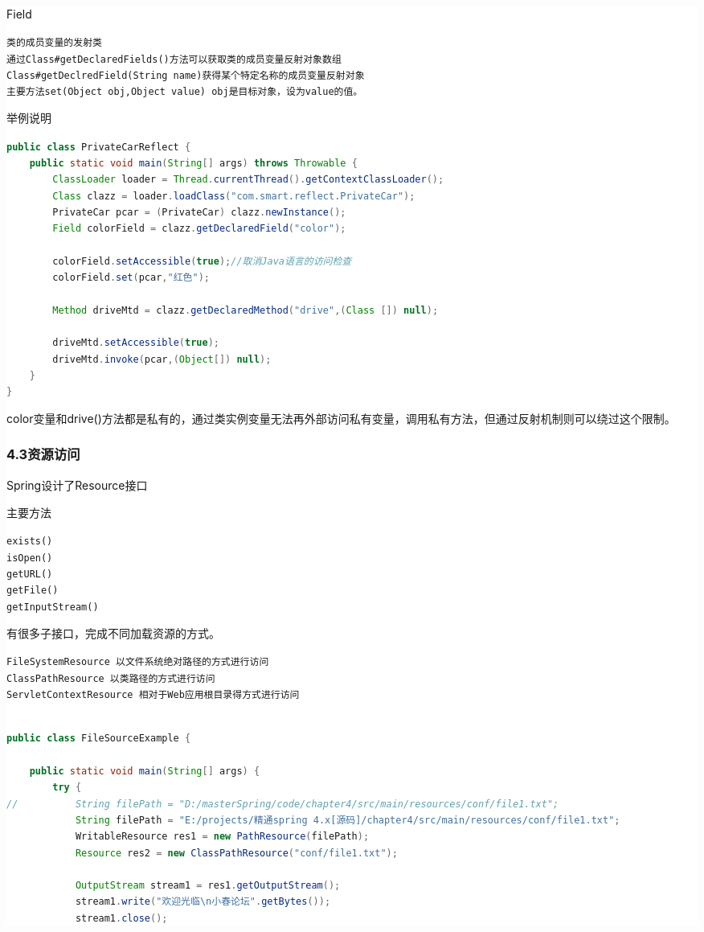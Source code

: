 Field

```
类的成员变量的发射类
通过Class#getDeclaredFields()方法可以获取类的成员变量反射对象数组
Class#getDeclredField(String name)获得某个特定名称的成员变量反射对象
主要方法set(Object obj,Object value) obj是目标对象，设为value的值。
```

举例说明

```java
public class PrivateCarReflect {
    public static void main(String[] args) throws Throwable {
        ClassLoader loader = Thread.currentThread().getContextClassLoader();
        Class clazz = loader.loadClass("com.smart.reflect.PrivateCar");
        PrivateCar pcar = (PrivateCar) clazz.newInstance();
        Field colorField = clazz.getDeclaredField("color");

        colorField.setAccessible(true);//取消Java语言的访问检查
        colorField.set(pcar,"红色");

        Method driveMtd = clazz.getDeclaredMethod("drive",(Class []) null);

        driveMtd.setAccessible(true);
        driveMtd.invoke(pcar,(Object[]) null);
    }
}
```

color变量和drive()方法都是私有的，通过类实例变量无法再外部访问私有变量，调用私有方法，但通过反射机制则可以绕过这个限制。

### 4.3资源访问

Spring设计了Resource接口

主要方法

```
exists()
isOpen()
getURL()
getFile()
getInputStream()
```

有很多子接口，完成不同加载资源的方式。

```
FileSystemResource 以文件系统绝对路径的方式进行访问
ClassPathResource 以类路径的方式进行访问
ServletContextResource 相对于Web应用根目录得方式进行访问
```

```java

public class FileSourceExample {
	
	public static void main(String[] args) {
		try {
//			String filePath = "D:/masterSpring/code/chapter4/src/main/resources/conf/file1.txt";
			String filePath = "E:/projects/精通spring 4.x[源码]/chapter4/src/main/resources/conf/file1.txt";
			WritableResource res1 = new PathResource(filePath);
			Resource res2 = new ClassPathResource("conf/file1.txt");

			OutputStream stream1 = res1.getOutputStream();
			stream1.write("欢迎光临\n小春论坛".getBytes());
			stream1.close();

```